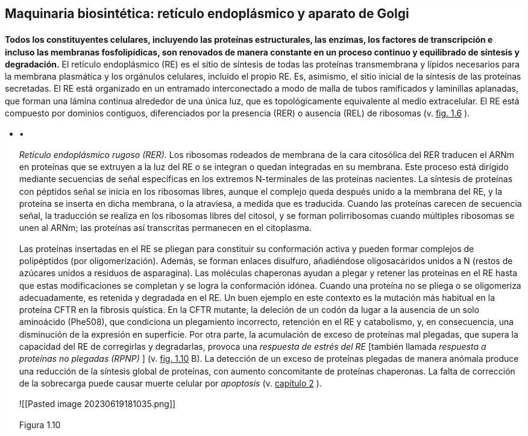 
## Maquinaria biosintética: retículo endoplásmico y aparato de Golgi

**Todos los constituyentes celulares, incluyendo las proteínas estructurales, las enzimas, los factores de transcripción e incluso las membranas fosfolipídicas, son renovados de manera constante en un proceso continuo y equilibrado de síntesis y degradación.** El retículo endoplásmico (RE) es el sitio de síntesis de todas las proteínas transmembrana y lípidos necesarios para la membrana plasmática y los orgánulos celulares, incluido el propio RE. Es, asimismo, el sitio inicial de la síntesis de las proteínas secretadas. El RE está organizado en un entramado interconectado a modo de malla de tubos ramificados y laminillas aplanadas, que forman una lámina continua alrededor de una única luz, que es topológicamente equivalente al medio extracelular. El RE está compuesto por dominios contiguos, diferenciados por la presencia (RER) o ausencia (REL) de ribosomas (v. [fig. 1.6](https://www.clinicalkey.com/student/content/book/3-s2.0-B9788491139119000016#f0035) ).

- •
    
    _Retículo endoplásmico rugoso (RER)._ Los ribosomas rodeados de membrana de la cara citosólica del RER traducen el ARNm en proteínas que se extruyen a la luz del RE o se integran o quedan integradas en su membrana. Este proceso está dirigido mediante secuencias de señal específicas en los extremos N-terminales de las proteínas nacientes. La síntesis de proteínas con péptidos señal se inicia en los ribosomas libres, aunque el complejo queda después unido a la membrana del RE, y la proteína se inserta en dicha membrana, o la atraviesa, a medida que es traducida. Cuando las proteínas carecen de secuencia señal, la traducción se realiza en los ribosomas libres del citosol, y se forman polirribosomas cuando múltiples ribosomas se unen al ARNm; las proteínas así transcritas permanecen en el citoplasma.
    
    Las proteínas insertadas en el RE se pliegan para constituir su conformación activa y pueden formar complejos de polipéptidos (por oligomerización). Además, se forman enlaces disulfuro, añadiéndose oligosacáridos unidos a N (restos de azúcares unidos a residuos de asparagina). Las moléculas chaperonas ayudan a plegar y retener las proteínas en el RE hasta que estas modificaciones se completan y se logra la conformación idónea. Cuando una proteína no se pliega o se oligomeriza adecuadamente, es retenida y degradada en el RE. Un buen ejemplo en este contexto es la mutación más habitual en la proteína CFTR en la fibrosis quística. En la CFTR mutante, la deleción de un codón da lugar a la ausencia de un solo aminoácido (Phe508), que condiciona un plegamiento incorrecto, retención en el RE y catabolismo, y, en consecuencia, una disminución de la expresión en superficie. Por otra parte, la acumulación de exceso de proteínas mal plegadas, que supera la capacidad del RE de corregirlas y degradarlas, provoca una _respuesta de estrés del RE_ [también llamada _respuesta a proteínas no plegadas (RPNP)_ ] (v. [fig. 1.10](https://www.clinicalkey.com/student/content/book/3-s2.0-B9788491139119000016#f0055) B). La detección de un exceso de proteínas plegadas de manera anómala produce una reducción de la síntesis global de proteínas, con aumento concomitante de proteínas chaperonas. La falta de corrección de la sobrecarga puede causar muerte celular por _apoptosis_ (v. [capítulo 2](https://www.clinicalkey.com/student/content/book/3-s2.0-B9788491139119000028#c0010) ).
    
    ![[Pasted image 20230619181035.png]]
    
    Figura 1.10
    